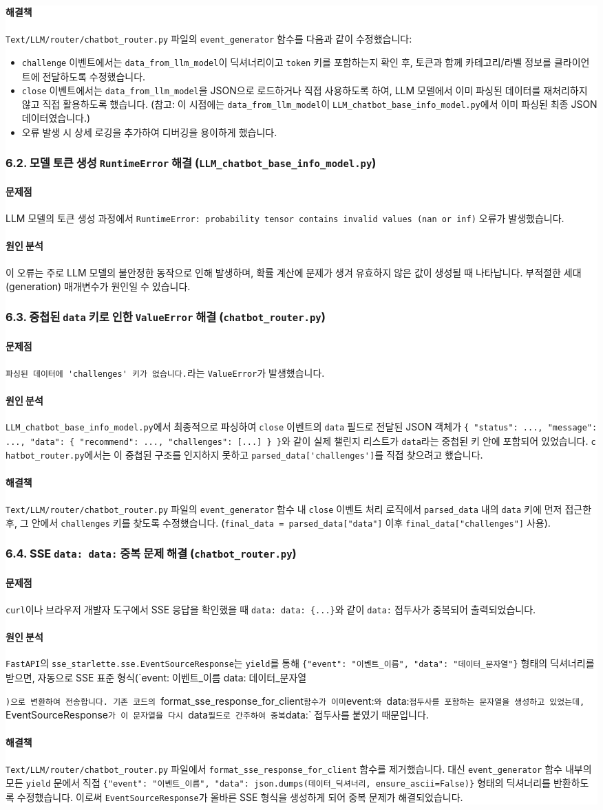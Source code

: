 #### 해결책
`Text/LLM/router/chatbot_router.py` 파일의 `event_generator` 함수를 다음과 같이 수정했습니다:
*   `challenge` 이벤트에서는 `data_from_llm_model`이 딕셔너리이고 `token` 키를 포함하는지 확인 후, 토큰과 함께 카테고리/라벨 정보를 클라이언트에 전달하도록 수정했습니다.
*   `close` 이벤트에서는 `data_from_llm_model`을 JSON으로 로드하거나 직접 사용하도록 하여, LLM 모델에서 이미 파싱된 데이터를 재처리하지 않고 직접 활용하도록 했습니다. (참고: 이 시점에는 `data_from_llm_model`이 `LLM_chatbot_base_info_model.py`에서 이미 파싱된 최종 JSON 데이터였습니다.)
*   오류 발생 시 상세 로깅을 추가하여 디버깅을 용이하게 했습니다.

### 6.2. 모델 토큰 생성 `RuntimeError` 해결 (`LLM_chatbot_base_info_model.py`)

#### 문제점
LLM 모델의 토큰 생성 과정에서 `RuntimeError: probability tensor contains invalid values (nan or inf)` 오류가 발생했습니다.

#### 원인 분석
이 오류는 주로 LLM 모델의 불안정한 동작으로 인해 발생하며, 확률 계산에 문제가 생겨 유효하지 않은 값이 생성될 때 나타납니다. 부적절한 세대(generation) 매개변수가 원인일 수 있습니다.

### 6.3. 중첩된 `data` 키로 인한 `ValueError` 해결 (`chatbot_router.py`)

#### 문제점
`파싱된 데이터에 'challenges' 키가 없습니다.`라는 `ValueError`가 발생했습니다.

#### 원인 분석
`LLM_chatbot_base_info_model.py`에서 최종적으로 파싱하여 `close` 이벤트의 `data` 필드로 전달된 JSON 객체가 `{ "status": ..., "message": ..., "data": { "recommend": ..., "challenges": [...] } }`와 같이 실제 챌린지 리스트가 `data`라는 중첩된 키 안에 포함되어 있었습니다. `chatbot_router.py`에서는 이 중첩된 구조를 인지하지 못하고 `parsed_data['challenges']`를 직접 찾으려고 했습니다.

#### 해결책
`Text/LLM/router/chatbot_router.py` 파일의 `event_generator` 함수 내 `close` 이벤트 처리 로직에서 `parsed_data` 내의 `data` 키에 먼저 접근한 후, 그 안에서 `challenges` 키를 찾도록 수정했습니다. (`final_data = parsed_data["data"]` 이후 `final_data["challenges"]` 사용).

### 6.4. SSE `data: data:` 중복 문제 해결 (`chatbot_router.py`)

#### 문제점
`curl`이나 브라우저 개발자 도구에서 SSE 응답을 확인했을 때 `data: data: {...}`와 같이 `data:` 접두사가 중복되어 출력되었습니다.

#### 원인 분석
`FastAPI`의 `sse_starlette.sse.EventSourceResponse`는 `yield`를 통해 `{"event": "이벤트_이름", "data": "데이터_문자열"}` 형태의 딕셔너리를 받으면, 자동으로 SSE 표준 형식(`event: 이벤트_이름
data: 데이터_문자열

`)으로 변환하여 전송합니다. 기존 코드의 `format_sse_response_for_client` 함수가 이미 `event:`와 `data:` 접두사를 포함하는 문자열을 생성하고 있었는데, `EventSourceResponse`가 이 문자열을 다시 `data` 필드로 간주하여 중복 `data:` 접두사를 붙였기 때문입니다.

#### 해결책
`Text/LLM/router/chatbot_router.py` 파일에서 `format_sse_response_for_client` 함수를 제거했습니다. 대신 `event_generator` 함수 내부의 모든 `yield` 문에서 직접 `{"event": "이벤트_이름", "data": json.dumps(데이터_딕셔너리, ensure_ascii=False)}` 형태의 딕셔너리를 반환하도록 수정했습니다. 이로써 `EventSourceResponse`가 올바른 SSE 형식을 생성하게 되어 중복 문제가 해결되었습니다. 
